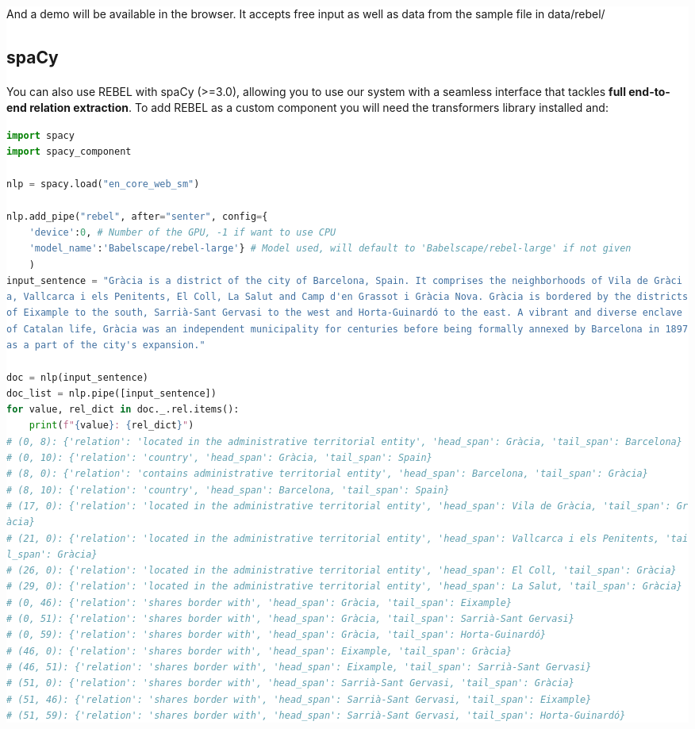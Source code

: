 And a demo will be available in the browser. It accepts free input as well as data from the sample file in data/rebel/

## spaCy

You can also use REBEL with spaCy (>=3.0), allowing you to use our system with a seamless interface that tackles
**full end-to-end relation extraction**. To add REBEL as a custom component you will need the transformers library installed and:

```python
import spacy
import spacy_component

nlp = spacy.load("en_core_web_sm")

nlp.add_pipe("rebel", after="senter", config={
    'device':0, # Number of the GPU, -1 if want to use CPU
    'model_name':'Babelscape/rebel-large'} # Model used, will default to 'Babelscape/rebel-large' if not given
    )
input_sentence = "Gràcia is a district of the city of Barcelona, Spain. It comprises the neighborhoods of Vila de Gràcia, Vallcarca i els Penitents, El Coll, La Salut and Camp d'en Grassot i Gràcia Nova. Gràcia is bordered by the districts of Eixample to the south, Sarrià-Sant Gervasi to the west and Horta-Guinardó to the east. A vibrant and diverse enclave of Catalan life, Gràcia was an independent municipality for centuries before being formally annexed by Barcelona in 1897 as a part of the city's expansion."
                 
doc = nlp(input_sentence)
doc_list = nlp.pipe([input_sentence])
for value, rel_dict in doc._.rel.items():
    print(f"{value}: {rel_dict}")
# (0, 8): {'relation': 'located in the administrative territorial entity', 'head_span': Gràcia, 'tail_span': Barcelona}
# (0, 10): {'relation': 'country', 'head_span': Gràcia, 'tail_span': Spain}
# (8, 0): {'relation': 'contains administrative territorial entity', 'head_span': Barcelona, 'tail_span': Gràcia}
# (8, 10): {'relation': 'country', 'head_span': Barcelona, 'tail_span': Spain}
# (17, 0): {'relation': 'located in the administrative territorial entity', 'head_span': Vila de Gràcia, 'tail_span': Gràcia}
# (21, 0): {'relation': 'located in the administrative territorial entity', 'head_span': Vallcarca i els Penitents, 'tail_span': Gràcia}
# (26, 0): {'relation': 'located in the administrative territorial entity', 'head_span': El Coll, 'tail_span': Gràcia}
# (29, 0): {'relation': 'located in the administrative territorial entity', 'head_span': La Salut, 'tail_span': Gràcia}
# (0, 46): {'relation': 'shares border with', 'head_span': Gràcia, 'tail_span': Eixample}
# (0, 51): {'relation': 'shares border with', 'head_span': Gràcia, 'tail_span': Sarrià-Sant Gervasi}
# (0, 59): {'relation': 'shares border with', 'head_span': Gràcia, 'tail_span': Horta-Guinardó}
# (46, 0): {'relation': 'shares border with', 'head_span': Eixample, 'tail_span': Gràcia}
# (46, 51): {'relation': 'shares border with', 'head_span': Eixample, 'tail_span': Sarrià-Sant Gervasi}
# (51, 0): {'relation': 'shares border with', 'head_span': Sarrià-Sant Gervasi, 'tail_span': Gràcia}
# (51, 46): {'relation': 'shares border with', 'head_span': Sarrià-Sant Gervasi, 'tail_span': Eixample}
# (51, 59): {'relation': 'shares border with', 'head_span': Sarrià-Sant Gervasi, 'tail_span': Horta-Guinardó}
```
